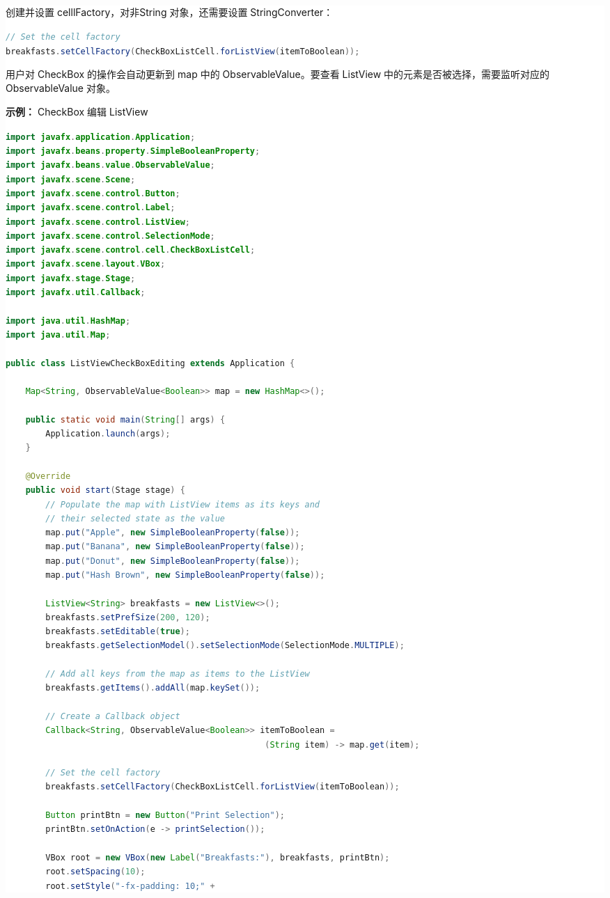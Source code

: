 创建并设置 celllFactory，对非String 对象，还需要设置 StringConverter：

```java
// Set the cell factory
breakfasts.setCellFactory(CheckBoxListCell.forListView(itemToBoolean));
```

用户对 CheckBox 的操作会自动更新到 map 中的 ObservableValue。要查看 ListView 中的元素是否被选择，需要监听对应的 ObservableValue 对象。

**示例：** CheckBox 编辑 ListView

```java
import javafx.application.Application;
import javafx.beans.property.SimpleBooleanProperty;
import javafx.beans.value.ObservableValue;
import javafx.scene.Scene;
import javafx.scene.control.Button;
import javafx.scene.control.Label;
import javafx.scene.control.ListView;
import javafx.scene.control.SelectionMode;
import javafx.scene.control.cell.CheckBoxListCell;
import javafx.scene.layout.VBox;
import javafx.stage.Stage;
import javafx.util.Callback;

import java.util.HashMap;
import java.util.Map;

public class ListViewCheckBoxEditing extends Application {

    Map<String, ObservableValue<Boolean>> map = new HashMap<>();

    public static void main(String[] args) {
        Application.launch(args);
    }

    @Override
    public void start(Stage stage) {
        // Populate the map with ListView items as its keys and 
        // their selected state as the value 
        map.put("Apple", new SimpleBooleanProperty(false));
        map.put("Banana", new SimpleBooleanProperty(false));
        map.put("Donut", new SimpleBooleanProperty(false));
        map.put("Hash Brown", new SimpleBooleanProperty(false));

        ListView<String> breakfasts = new ListView<>();
        breakfasts.setPrefSize(200, 120);
        breakfasts.setEditable(true);
        breakfasts.getSelectionModel().setSelectionMode(SelectionMode.MULTIPLE);

        // Add all keys from the map as items to the ListView		
        breakfasts.getItems().addAll(map.keySet());

        // Create a Callback object
        Callback<String, ObservableValue<Boolean>> itemToBoolean = 
                                                    (String item) -> map.get(item);

        // Set the cell factory
        breakfasts.setCellFactory(CheckBoxListCell.forListView(itemToBoolean));

        Button printBtn = new Button("Print Selection");
        printBtn.setOnAction(e -> printSelection());

        VBox root = new VBox(new Label("Breakfasts:"), breakfasts, printBtn);
        root.setSpacing(10);
        root.setStyle("-fx-padding: 10;" +
```